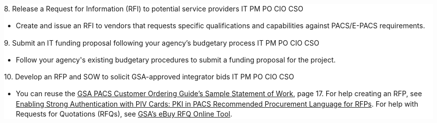  <tr>
  <td colspan="2" class="what">8. Release a Request for Information (RFI) to potential service providers</td>
  <td class="who">IT</td>
  <td class="who" id="whoactive">PM</td>
  <td class="who" id="whoactive">PO</td>
  <td class="who">CIO</td>
  <td class="who">CSO</td>
 </tr>

<tr>
  <td colspan="7" class="desc">
  <ul>
	<li>Create and issue an RFI to vendors that requests specific qualifications and capabilities against PACS/E-PACS requirements.</li>
  </ul>
  </td>
</tr>


 <tr>
  <td colspan="2" class="what">9. Submit an IT funding proposal following your agency’s budgetary process</td>
  <td class="who">IT</td>
  <td class="who" id="whoactive">PM</td>
  <td class="who" id="whoactive">PO</td>
  <td class="who">CIO</td>
  <td class="who">CSO</td>
 </tr>

<tr>
  <td colspan="7" class="desc">
  <ul>
	<li>Follow your agency's existing budgetary procedures to submit a funding proposal for the project.</li>
  </ul>
  </td>
</tr>

 <tr>
  <td colspan="2" class="what">10. Develop an RFP and SOW to solicit GSA-approved integrator bids</td>
  <td class="who">IT</td>
  <td class="who" id="whoactive">PM</td>
  <td class="who" id="whoactive">PO</td>
  <td class="who">CIO</td>
  <td class="who">CSO</td>
 </tr>

<tr>
  <td colspan="7" class="desc">
  <ul>
	<li>You can reuse the <a href="https://www.gsa.gov/cdnstatic/General_Supplies__Services/Guide_to_PACS_v2%2006-12-2018.pdf" target="_blank">GSA PACS Customer Ordering Guide’s Sample Statement of Work</a>, page 17. For help creating an RFP, see <a href="https://www.idmanagement.gov/wp-content/uploads/sites/1171/uploads/Procurement-Language-1.1.0.pdf" target="_blank"> Enabling Strong Authentication with PIV Cards: PKI in PACS Recommended Procurement Language for RFPs</a>. For help with Requests for Quotations (RFQs), see <a href="https://www.ebuy.gsa.gov/ebuy/" target="_blank"> GSA’s eBuy RFQ Online Tool</a>.</li>
  </ul>
  </td>
</tr>
